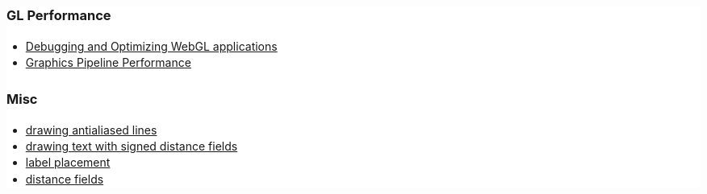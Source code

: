 ### GL Performance

- [Debugging and Optimizing WebGL applications](https://docs.google.com/presentation/d/12AGAUmElB0oOBgbEEBfhABkIMCL3CUX7kdAPLuwZ964)
- [Graphics Pipeline Performance](http://developer.download.nvidia.com/books/HTML/gpugems/gpugems_ch28.html)

### Misc

- [drawing antialiased lines](https://www.mapbox.com/blog/drawing-antialiased-lines/)
- [drawing text with signed distance fields](https://www.mapbox.com/blog/text-signed-distance-fields/)
- [label placement](https://www.mapbox.com/blog/placing-labels/)
- [distance fields](http://bytewrangler.blogspot.com/2011/10/signed-distance-fields.html)
